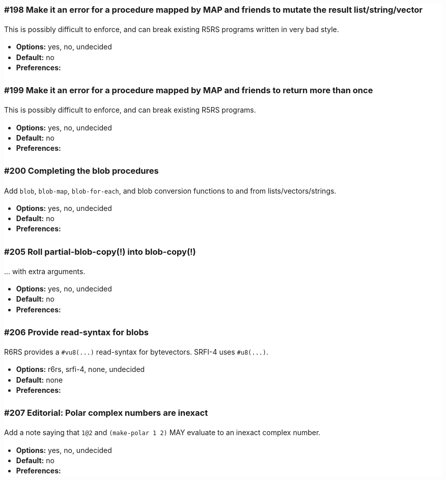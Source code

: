 ### #198 Make it an error for a procedure mapped by MAP and friends to mutate the result list/string/vector

This is possibly difficult to enforce, and can break existing R5RS
programs written in very bad style.

* **Options:** yes, no, undecided
* **Default:** no
* **Preferences:**

### #199 Make it an error for a procedure mapped by MAP and friends to return more than once

This is possibly difficult to enforce, and can break existing R5RS
programs.

* **Options:** yes, no, undecided
* **Default:** no
* **Preferences:**

### #200 Completing the blob procedures

Add `blob`, `blob-map`, `blob-for-each`, and blob conversion functions
to and from lists/vectors/strings.

* **Options:** yes, no, undecided
* **Default:** no
* **Preferences:**

### #205 Roll partial-blob-copy(!) into blob-copy(!)

... with extra arguments.

* **Options:** yes, no, undecided
* **Default:** no
* **Preferences:**

### #206 Provide read-syntax for blobs

R6RS provides a `#vu8(...)` read-syntax for bytevectors.  SRFI-4 uses
`#u8(...)`.

* **Options:** r6rs, srfi-4, none, undecided
* **Default:** none
* **Preferences:**

### #207 Editorial: Polar complex numbers are inexact

Add a note saying that `1@2` and `(make-polar 1 2)` MAY evaluate to an
inexact complex number.

* **Options:** yes, no, undecided
* **Default:** no
* **Preferences:**
